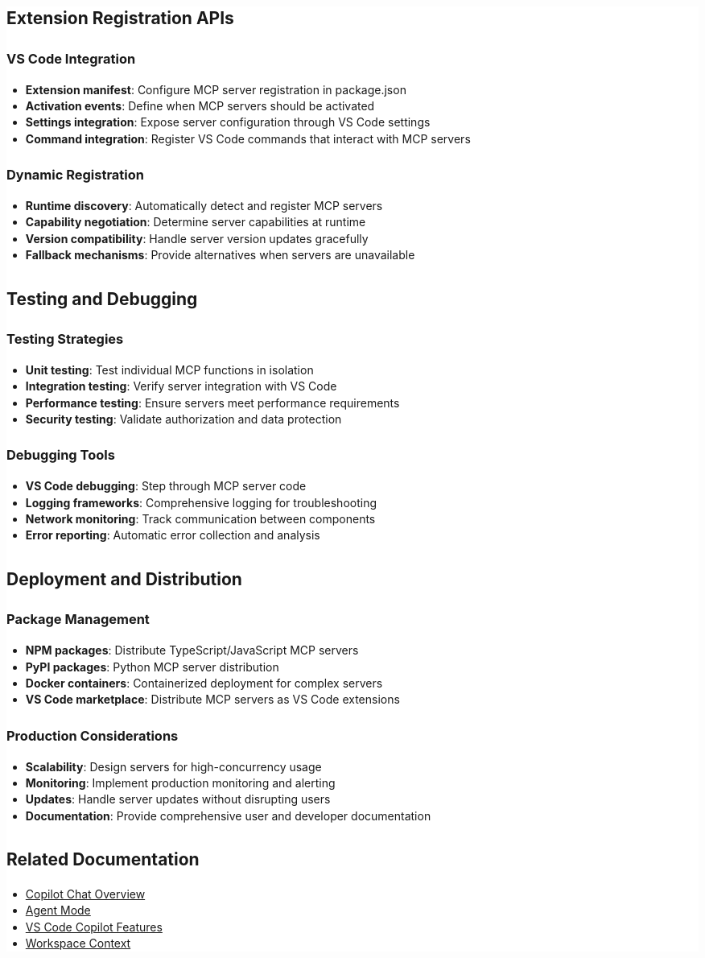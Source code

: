 ## Extension Registration APIs

### VS Code Integration
- **Extension manifest**: Configure MCP server registration in package.json
- **Activation events**: Define when MCP servers should be activated
- **Settings integration**: Expose server configuration through VS Code settings
- **Command integration**: Register VS Code commands that interact with MCP servers

### Dynamic Registration
- **Runtime discovery**: Automatically detect and register MCP servers
- **Capability negotiation**: Determine server capabilities at runtime
- **Version compatibility**: Handle server version updates gracefully
- **Fallback mechanisms**: Provide alternatives when servers are unavailable

## Testing and Debugging

### Testing Strategies
- **Unit testing**: Test individual MCP functions in isolation
- **Integration testing**: Verify server integration with VS Code
- **Performance testing**: Ensure servers meet performance requirements
- **Security testing**: Validate authorization and data protection

### Debugging Tools
- **VS Code debugging**: Step through MCP server code
- **Logging frameworks**: Comprehensive logging for troubleshooting
- **Network monitoring**: Track communication between components
- **Error reporting**: Automatic error collection and analysis

## Deployment and Distribution

### Package Management
- **NPM packages**: Distribute TypeScript/JavaScript MCP servers
- **PyPI packages**: Python MCP server distribution
- **Docker containers**: Containerized deployment for complex servers
- **VS Code marketplace**: Distribute MCP servers as VS Code extensions

### Production Considerations
- **Scalability**: Design servers for high-concurrency usage
- **Monitoring**: Implement production monitoring and alerting
- **Updates**: Handle server updates without disrupting users
- **Documentation**: Provide comprehensive user and developer documentation

## Related Documentation
- [Copilot Chat Overview](../chat/copilot-chat.md)
- [Agent Mode](../chat/agent-mode.md)
- [VS Code Copilot Features](../reference/copilot-vscode-features.md)
- [Workspace Context](../reference/workspace-context.md)
